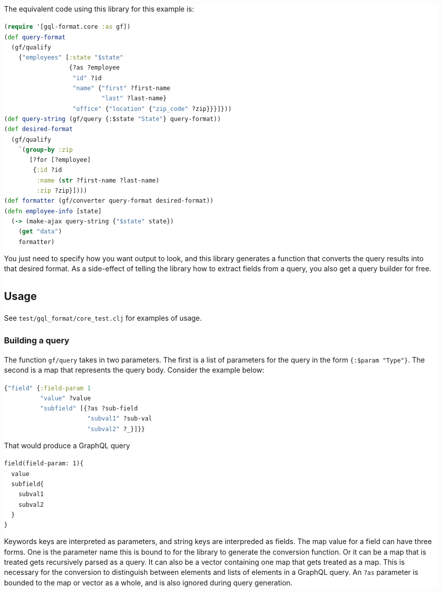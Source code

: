 The equivalent code using this library for this example is:
```clojure
(require '[gql-format.core :as gf])
(def query-format
  (gf/qualify
    {"employees" [:state "$state"
                  {?as ?employee
                   "id" ?id
                   "name" {"first" ?first-name
                           "last" ?last-name}
                   "office" {"location" {"zip_code" ?zip}}}]}))
(def query-string (gf/query {:$state "State"} query-format))
(def desired-format
  (gf/qualify
    `(group-by :zip
       [?for [?employee]
        {:id ?id
         :name (str ?first-name ?last-name)
         :zip ?zip}])))
(def formatter (gf/converter query-format desired-format))
(defn employee-info [state]
  (-> (make-ajax query-string {"$state" state})
    (get "data")
    formatter)
```
You just need to specify how you want output to look, and this library generates a function that converts the query results into that desired format. As a side-effect of telling the library how to extract fields from a query, you also get a query builder for free.

## Usage
See `test/gql_format/core_test.clj` for examples of usage.

### Building a query
The function `gf/query` takes in two parameters. The first is a list of parameters for the query in the form `{:$param "Type"}`.
The second is a map that represents the query body. Consider the example below:
```clojure
{"field" {:field-param 1
          "value" ?value
          "subfield" [{?as ?sub-field
                       "subval1" ?sub-val
                       "subval2" ?_}]}}
```
That would produce a GraphQL query
```
field(field-param: 1){
  value
  subfield{
    subval1
    subval2
  }
}
```
Keywords keys are interpreted as parameters, and string keys are interpreded as fields. The map value for a field can have three forms. One is the parameter name this is bound to for the library to generate the conversion function. Or it can be a map that is treated gets recursively parsed as a query. It can also be a vector containing one map that gets treated as a map. This is necessary for the conversion to distinguish between elements and lists of elements in a GraphQL query. An `?as` parameter is bounded to the map or vector as a whole, and is also ignored during query generation.

